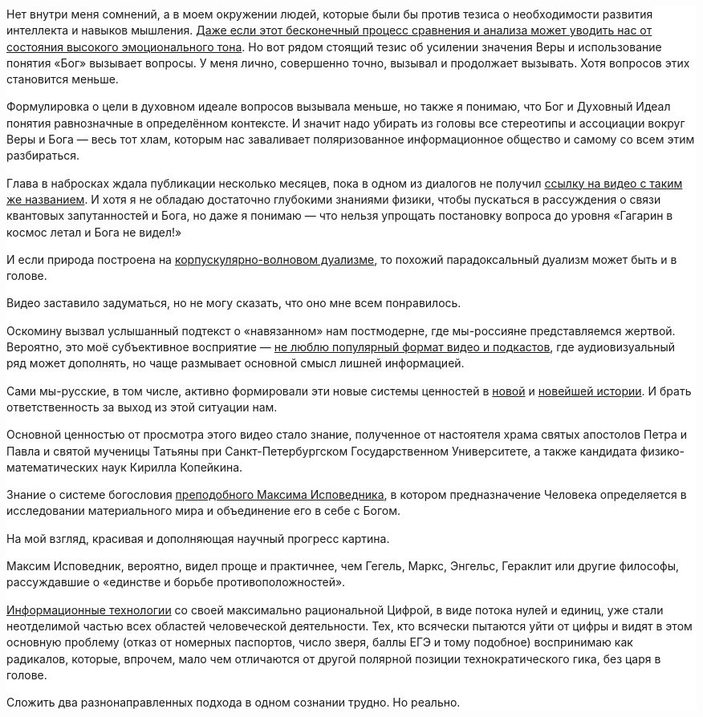 Нет внутри меня сомнений, а в моем окружении людей, которые были бы против тезиса о необходимости развития интеллекта и навыков мышления.
[Даже если этот бесконечный процесс сравнения и анализа может уводить нас от состояния высокого эмоционального тона](p1-040-unhappiness.md#intelligence_quotient).
Но вот рядом стоящий тезис об усилении значения Веры и использование понятия «Бог» вызывает вопросы.
У меня лично, совершенно точно, вызывал и продолжает вызывать.
Хотя вопросов этих становится меньше.

Формулировка о цели в духовном идеале вопросов вызывала меньше, но также я понимаю, что Бог и Духовный Идеал понятия равнозначные в определённом контексте.
И значит надо убирать из головы все стереотипы и ассоциации вокруг Веры и Бога — весь тот хлам, которым нас заваливает поляризованное информационное общество и самому со всем этим разбираться.

Глава в набросках ждала публикации несколько месяцев, пока в одном из диалогов не получил [ссылку на видео с таким же названием](https://vk.com/video-212448670_456239085).
И хотя я не обладаю достаточно глубокими знаниями физики, чтобы пускаться в рассуждения о связи квантовых запутанностей и Бога, но даже я понимаю — что нельзя упрощать постановку вопроса до уровня «Гагарин в космос летал и Бога не видел!»

И если природа построена на [корпускулярно-волновом дуализме](https://ru.wikipedia.org/wiki/Корпускулярно-волновой_дуализм), то похожий парадоксальный дуализм может быть и в голове.

Видео заставило задуматься, но не могу сказать, что оно мне всем понравилось.

Оскомину вызвал услышанный подтекст о «навязанном» нам постмодерне, где мы-россияне представляемся жертвой.
Вероятно, это моё субъективное восприятие — [не люблю популярный формат видео и подкастов](index.md#text_is_better_than_podcast), где аудиовизуальный ряд может дополнять, но чаще размывает основной смысл лишней информацией.

Сами мы-русские, в том числе, активно формировали эти новые системы ценностей в [новой](p1-050-country.md#russia_in_new_history) и [новейшей истории](p1-050-country.md#newest_history).
И брать ответственность за выход из этой ситуации нам.

Основной ценностью от просмотра этого видео стало знание, полученное от настоятеля храма святых апостолов Петра и Павла и святой мученицы Татьяны при Санкт-Петербургском Государственном Университете, а также кандидата физико-математических наук Кирилла Копейкина.

Знание о системе богословия [преподобного Максима Исповедника](https://ru.wikipedia.org/wiki/Максим_Исповедник), в котором предназначение Человека определяется в исследовании материального мира и объединение его в себе с Богом.

На мой взгляд, красивая и дополняющая научный прогресс картина.

Максим Исповедник, вероятно, видел проще и практичнее, чем Гегель, Маркс, Энгельс, Гераклит или другие философы, рассуждавшие о «единстве и борьбе противоположностей».

[Информационные технологии](p1-050-country.md#russian_it) со своей максимально рациональной Цифрой, в виде потока нулей и единиц, уже стали неотделимой частью всех областей человеческой деятельности.
Тех, кто всячески пытаются уйти от цифры и видят в этом основную проблему (отказ от номерных паспортов, число зверя, баллы ЕГЭ и тому подобное) воспринимаю как радикалов, которые, впрочем, мало чем отличаются от другой полярной позиции технократического гика, без царя в голове.

Сложить два разнонаправленных подхода в одном сознании трудно.
Но реально.
